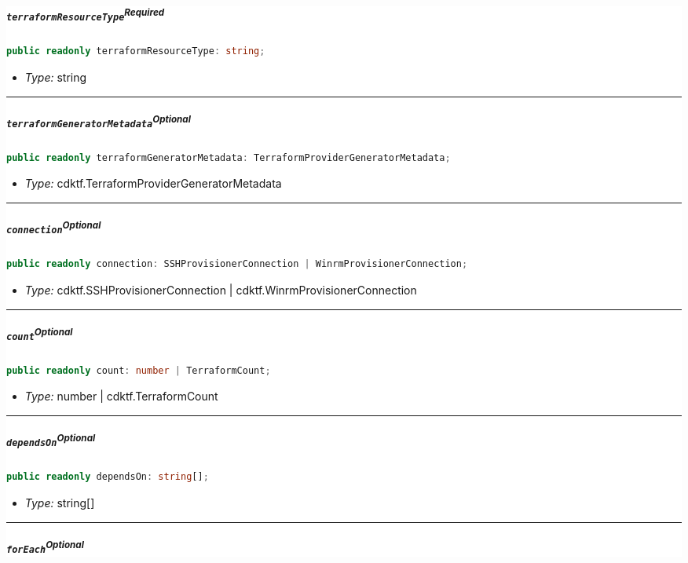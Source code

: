 ##### `terraformResourceType`<sup>Required</sup> <a name="terraformResourceType" id="@cdktf/aws-cdk.s3Bucket.S3Bucket.property.terraformResourceType"></a>

```typescript
public readonly terraformResourceType: string;
```

- *Type:* string

---

##### `terraformGeneratorMetadata`<sup>Optional</sup> <a name="terraformGeneratorMetadata" id="@cdktf/aws-cdk.s3Bucket.S3Bucket.property.terraformGeneratorMetadata"></a>

```typescript
public readonly terraformGeneratorMetadata: TerraformProviderGeneratorMetadata;
```

- *Type:* cdktf.TerraformProviderGeneratorMetadata

---

##### `connection`<sup>Optional</sup> <a name="connection" id="@cdktf/aws-cdk.s3Bucket.S3Bucket.property.connection"></a>

```typescript
public readonly connection: SSHProvisionerConnection | WinrmProvisionerConnection;
```

- *Type:* cdktf.SSHProvisionerConnection | cdktf.WinrmProvisionerConnection

---

##### `count`<sup>Optional</sup> <a name="count" id="@cdktf/aws-cdk.s3Bucket.S3Bucket.property.count"></a>

```typescript
public readonly count: number | TerraformCount;
```

- *Type:* number | cdktf.TerraformCount

---

##### `dependsOn`<sup>Optional</sup> <a name="dependsOn" id="@cdktf/aws-cdk.s3Bucket.S3Bucket.property.dependsOn"></a>

```typescript
public readonly dependsOn: string[];
```

- *Type:* string[]

---

##### `forEach`<sup>Optional</sup> <a name="forEach" id="@cdktf/aws-cdk.s3Bucket.S3Bucket.property.forEach"></a>

